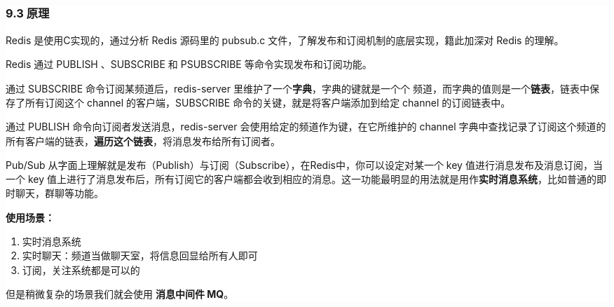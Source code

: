 ### 9.3 原理

Redis 是使用C实现的，通过分析 Redis 源码里的 pubsub.c 文件，了解发布和订阅机制的底层实现，籍此加深对 Redis 的理解。  

Redis 通过 PUBLISH 、SUBSCRIBE 和 PSUBSCRIBE 等命令实现发布和订阅功能。

通过 SUBSCRIBE 命令订阅某频道后，redis-server 里维护了一个**字典**，字典的键就是一个个 频道，而字典的值则是一个**链表**，链表中保存了所有订阅这个 channel 的客户端，SUBSCRIBE 命令的关键，就是将客户端添加到给定 channel 的订阅链表中。  

通过 PUBLISH 命令向订阅者发送消息，redis-server 会使用给定的频道作为键，在它所维护的 channel 字典中查找记录了订阅这个频道的所有客户端的链表，**遍历这个链表**，将消息发布给所有订阅者。  

Pub/Sub 从字面上理解就是发布（Publish）与订阅（Subscribe），在Redis中，你可以设定对某一个 key 值进行消息发布及消息订阅，当一个 key 值上进行了消息发布后，所有订阅它的客户端都会收到相应的消息。这一功能最明显的用法就是用作**实时消息系统**，比如普通的即时聊天，群聊等功能。

**使用场景：**

1. 实时消息系统
2. 实时聊天：频道当做聊天室，将信息回显给所有人即可
3. 订阅，关注系统都是可以的

但是稍微复杂的场景我们就会使用 **消息中间件 MQ**。